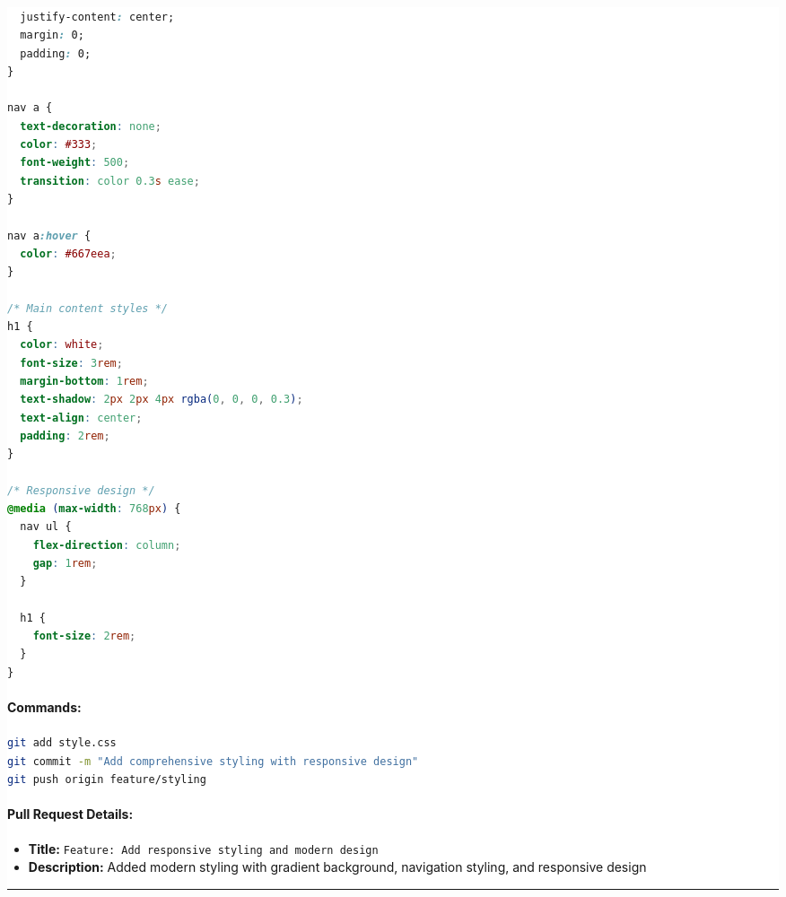 ```css
  justify-content: center;
  margin: 0;
  padding: 0;
}

nav a {
  text-decoration: none;
  color: #333;
  font-weight: 500;
  transition: color 0.3s ease;
}

nav a:hover {
  color: #667eea;
}

/* Main content styles */
h1 {
  color: white;
  font-size: 3rem;
  margin-bottom: 1rem;
  text-shadow: 2px 2px 4px rgba(0, 0, 0, 0.3);
  text-align: center;
  padding: 2rem;
}

/* Responsive design */
@media (max-width: 768px) {
  nav ul {
    flex-direction: column;
    gap: 1rem;
  }

  h1 {
    font-size: 2rem;
  }
}
```

#### **Commands:**

```bash
git add style.css
git commit -m "Add comprehensive styling with responsive design"
git push origin feature/styling
```

#### **Pull Request Details:**

- **Title:** `Feature: Add responsive styling and modern design`
- **Description:** Added modern styling with gradient background, navigation styling, and responsive design

---